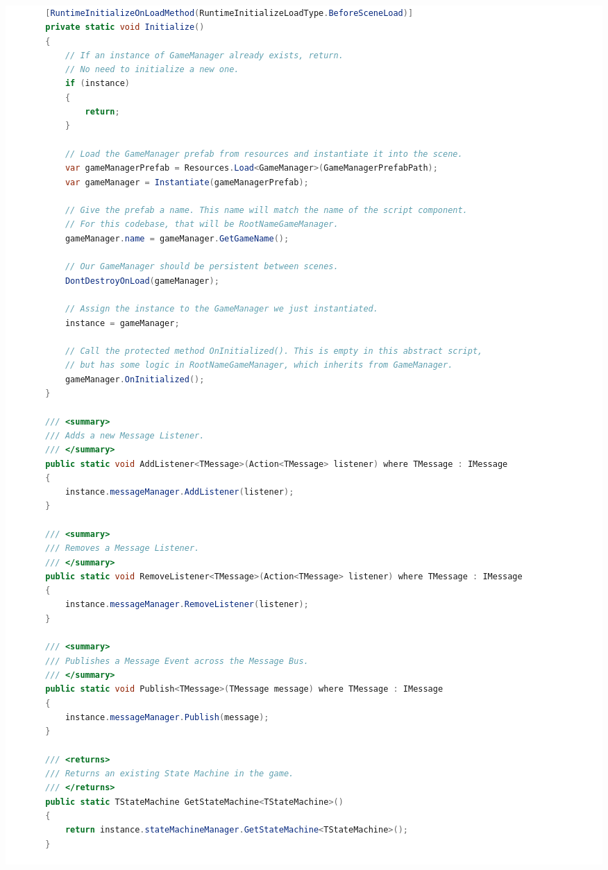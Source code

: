 ```csharp
        [RuntimeInitializeOnLoadMethod(RuntimeInitializeLoadType.BeforeSceneLoad)]
        private static void Initialize()
        {
            // If an instance of GameManager already exists, return.
            // No need to initialize a new one.
            if (instance)
            {
                return;
            }

            // Load the GameManager prefab from resources and instantiate it into the scene.
            var gameManagerPrefab = Resources.Load<GameManager>(GameManagerPrefabPath);
            var gameManager = Instantiate(gameManagerPrefab);

            // Give the prefab a name. This name will match the name of the script component.
            // For this codebase, that will be RootNameGameManager.
            gameManager.name = gameManager.GetGameName();
            
            // Our GameManager should be persistent between scenes.
            DontDestroyOnLoad(gameManager);

            // Assign the instance to the GameManager we just instantiated.
            instance = gameManager;

            // Call the protected method OnInitialized(). This is empty in this abstract script,
            // but has some logic in RootNameGameManager, which inherits from GameManager.
            gameManager.OnInitialized();
        }

        /// <summary>
        /// Adds a new Message Listener.
        /// </summary>
        public static void AddListener<TMessage>(Action<TMessage> listener) where TMessage : IMessage
        {
            instance.messageManager.AddListener(listener);
        }

        /// <summary>
        /// Removes a Message Listener.
        /// </summary>
        public static void RemoveListener<TMessage>(Action<TMessage> listener) where TMessage : IMessage
        {
            instance.messageManager.RemoveListener(listener);
        }

        /// <summary>
        /// Publishes a Message Event across the Message Bus.
        /// </summary>
        public static void Publish<TMessage>(TMessage message) where TMessage : IMessage
        {
            instance.messageManager.Publish(message);
        }
        
        /// <returns>
        /// Returns an existing State Machine in the game.
        /// </returns>
        public static TStateMachine GetStateMachine<TStateMachine>()
        {
            return instance.stateMachineManager.GetStateMachine<TStateMachine>();
        }
        
```